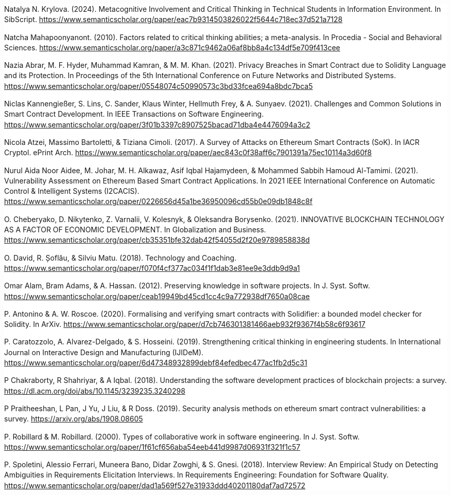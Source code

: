Natalya N. Krylova. (2024). Metacognitive Involvement and Critical Thinking in Technical Students in Information Environment. In SibScript. https://www.semanticscholar.org/paper/eac7b9314503826022f5644c718ec37d521a7128

Natcha Mahapoonyanont. (2010). Factors related to critical thinking abilities; a meta-analysis. In Procedia - Social and Behavioral Sciences. https://www.semanticscholar.org/paper/a3c871c9462a06af8bb8a4c134df5e709f413cee

Nazia Abrar, M. F. Hyder, Muhammad Kamran, & M. M. Khan. (2021). Privacy Breaches in Smart Contract due to Solidity Language and its Protection. In Proceedings of the 5th International Conference on Future Networks and Distributed Systems. https://www.semanticscholar.org/paper/05548074c50990573c3bd33fcea694a8bdc7bca5

Niclas Kannengießer, S. Lins, C. Sander, Klaus Winter, Hellmuth Frey, & A. Sunyaev. (2021). Challenges and Common Solutions in Smart Contract Development. In IEEE Transactions on Software Engineering. https://www.semanticscholar.org/paper/3f01b3397c8907525bacad71dba4e4476094a3c2

Nicola Atzei, Massimo Bartoletti, & Tiziana Cimoli. (2017). A Survey of Attacks on Ethereum Smart Contracts (SoK). In IACR Cryptol. ePrint Arch. https://www.semanticscholar.org/paper/aec843c0f38aff6c7901391a75ec10114a3d60f8

Nurul Aida Noor Aidee, M. Johar, M. H. Alkawaz, Asif Iqbal Hajamydeen, & Mohammed Sabbih Hamoud Al-Tamimi. (2021). Vulnerability Assessment on Ethereum Based Smart Contract Applications. In 2021 IEEE International Conference on Automatic Control & Intelligent Systems (I2CACIS). https://www.semanticscholar.org/paper/0226656d45a1be36950096cd55b0e09db1848c8f

O. Cheberyako, D. Nikytenko, Z. Varnalii, V. Kolesnyk, & Oleksandra Borysenko. (2021). INNOVATIVE BLOCKCHAIN TECHNOLOGY AS A FACTOR OF ECONOMIC DEVELOPMENT. In Globalization and Business. https://www.semanticscholar.org/paper/cb35351bfe32dab42f54055d2f20e9789858838d

O. David, R. Șoflău, & Silviu Matu. (2018). Technology and Coaching. https://www.semanticscholar.org/paper/f070f4cf377ac034f1f1dab3e81ee9e3ddb9d9a1

Omar Alam, Bram Adams, & A. Hassan. (2012). Preserving knowledge in software projects. In J. Syst. Softw. https://www.semanticscholar.org/paper/ceab19949bd45cd1cc4c9a772938df7650a08cae

P. Antonino & A. W. Roscoe. (2020). Formalising and verifying smart contracts with Solidifier: a bounded model checker for Solidity. In ArXiv. https://www.semanticscholar.org/paper/d7cb746301381466aeb932f9367f4b58c6f93617

P. Caratozzolo, A. Alvarez-Delgado, & S. Hosseini. (2019). Strengthening critical thinking in engineering students. In International Journal on Interactive Design and Manufacturing (IJIDeM). https://www.semanticscholar.org/paper/6d47348932899debf84efedbec477ac1fb2d5c31

P Chakraborty, R Shahriyar, & A Iqbal. (2018). Understanding the software development practices of blockchain projects: a survey. https://dl.acm.org/doi/abs/10.1145/3239235.3240298

P Praitheeshan, L Pan, J Yu, J Liu, & R Doss. (2019). Security analysis methods on ethereum smart contract vulnerabilities: a survey. https://arxiv.org/abs/1908.08605

P. Robillard & M. Robillard. (2000). Types of collaborative work in software engineering. In J. Syst. Softw. https://www.semanticscholar.org/paper/1f61cf656aba54eeb441d9987d06931f321f1c57

P. Spoletini, Alessio Ferrari, Muneera Bano, Didar Zowghi, & S. Gnesi. (2018). Interview Review: An Empirical Study on Detecting Ambiguities in Requirements Elicitation Interviews. In Requirements Engineering: Foundation for Software Quality. https://www.semanticscholar.org/paper/dad1a569f527e31933ddd40201180daf7ad72572

